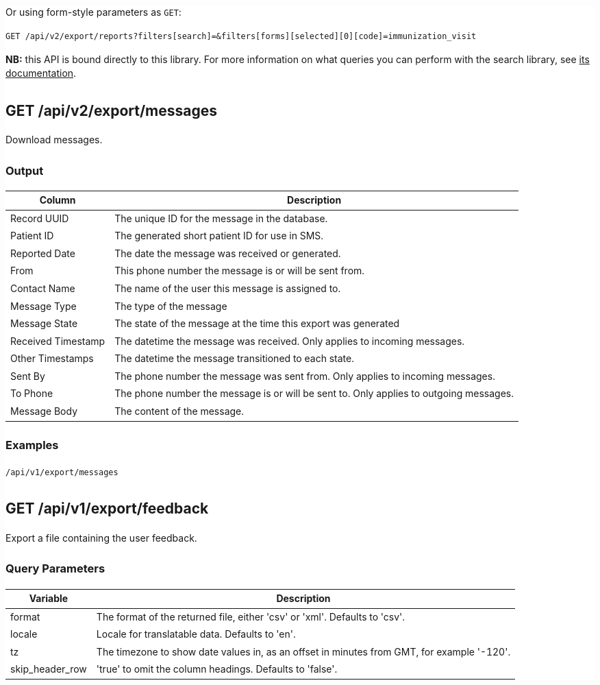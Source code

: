 Or using form-style parameters as `GET`:

```
GET /api/v2/export/reports?filters[search]=&filters[forms][selected][0][code]=immunization_visit
```

**NB:** this API is bound directly to this library. For more information on what queries you can perform with the search library, see [its documentation](/shared-lib/search).

## GET /api/v2/export/messages

Download messages.

### Output

| Column             | Description                                                                            |
| ------------------ | -------------------------------------------------------------------------------------- |
| Record UUID        | The unique ID for the message in the database.                                         |
| Patient ID         | The generated short patient ID for use in SMS.                                         |
| Reported Date      | The date the message was received or generated.                                        |
| From               | This phone number the message is or will be sent from.                                 |
| Contact Name       | The name of the user this message is assigned to.                                      |
| Message Type       | The type of the message                                                                |
| Message State      | The state of the message at the time this export was generated                         |
| Received Timestamp | The datetime the message was received. Only applies to incoming messages.              |
| Other Timestamps   | The datetime the message transitioned to each state.                                   |
| Sent By            | The phone number the message was sent from. Only applies to incoming messages.         |
| To Phone           | The phone number the message is or will be sent to. Only applies to outgoing messages. |
| Message Body       | The content of the message.                                                            |

### Examples

```
/api/v1/export/messages
```

## GET /api/v1/export/feedback

Export a file containing the user feedback.

### Query Parameters

| Variable        | Description                                                                                |
| --------------- | ------------------------------------------------------------------------------------------ |
| format          | The format of the returned file, either 'csv' or 'xml'. Defaults to 'csv'.                 |
| locale          | Locale for translatable data. Defaults to 'en'.                                            |
| tz              | The timezone to show date values in, as an offset in minutes from GMT, for example '-120'. |
| skip_header_row | 'true' to omit the column headings. Defaults to 'false'.                                   |
